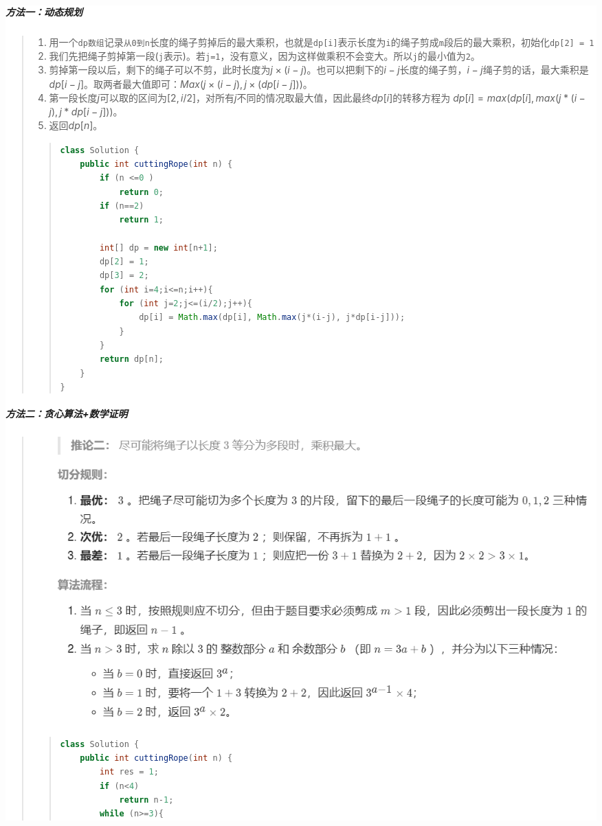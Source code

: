 ##### 方法一：动态规划

> 1. 用一个`dp数组`记录`从0到n`长度的绳子剪掉后的最大乘积，也就是`dp[i]`表示长度为`i`的绳子剪成`m`段后的最大乘积，初始化`dp[2] = 1`
> 2. 我们先把绳子剪掉第一段(`j`表示)。若`j=1`，没有意义，因为这样做乘积不会变大。所以`j`的最小值为`2`。
> 3. 剪掉第一段以后，剩下的绳子可以不剪，此时长度为$j\times (i-j)$。也可以把剩下的$i-j$长度的绳子剪，$i-j$绳子剪的话，最大乘积是$dp[i-j]$。取两者最大值即可：$Max(j\times(i-j), j\times(dp[i-j]))$。
> 4. 第一段长度$j$可以取的区间为$[2,i/2]$，对所有$j$不同的情况取最大值，因此最终$dp[i]$的转移方程为
>    $dp[i] = max(dp[i], max(j * (i - j), j * dp[i - j]))$。
> 5. 返回$dp[n]$。
>
> > ```java
> > class Solution {
> >     public int cuttingRope(int n) {
> >         if (n <=0 )
> >             return 0;
> >         if (n==2)
> >             return 1;
> >         
> >         int[] dp = new int[n+1];
> >         dp[2] = 1;
> >         dp[3] = 2;
> >         for (int i=4;i<=n;i++){
> >             for (int j=2;j<=(i/2);j++){
> >                 dp[i] = Math.max(dp[i], Math.max(j*(i-j), j*dp[i-j]));
> >             }
> >         }
> >         return dp[n];
> >     }
> > }
> > ```

##### 方法二：贪心算法+数学证明

> ![image-20210403103122325](image/image-20210403103122325.png)
>
> > ```java
> > class Solution {
> >     public int cuttingRope(int n) {
> >         int res = 1;
> >         if (n<4)
> >             return n-1;
> >         while (n>=3){